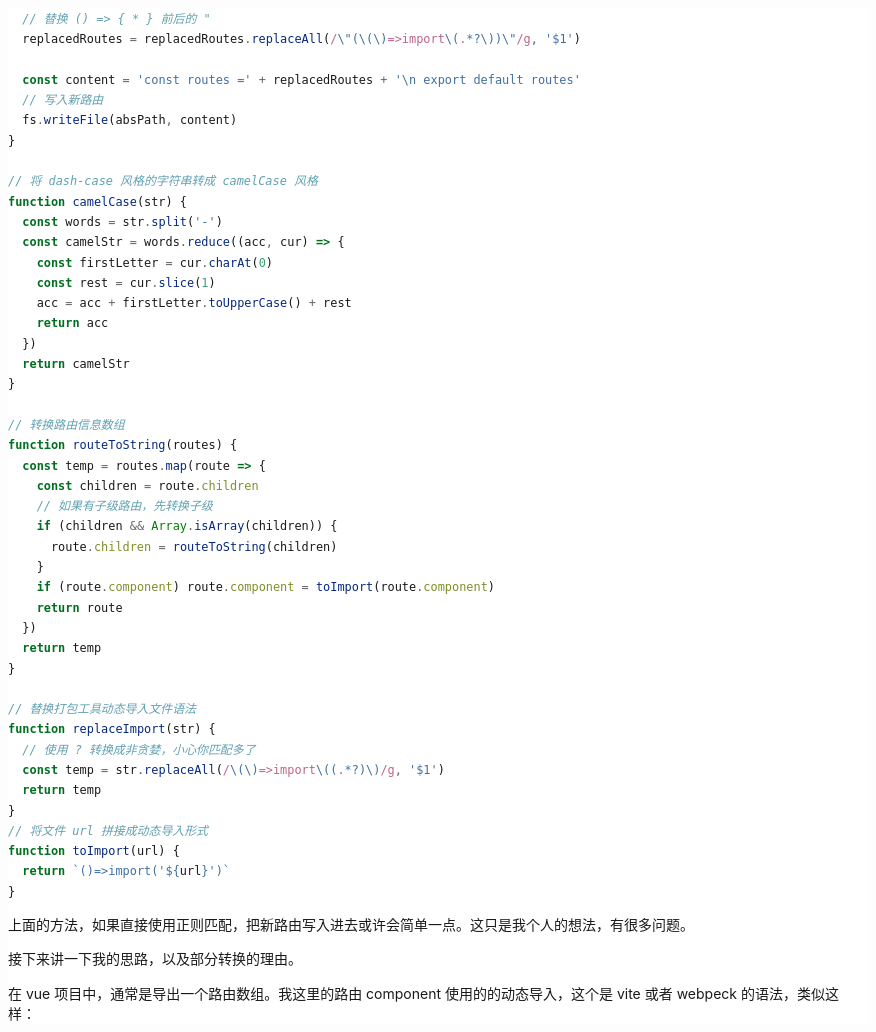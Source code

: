 ```js
  // 替换 () => { * } 前后的 "
  replacedRoutes = replacedRoutes.replaceAll(/\"(\(\)=>import\(.*?\))\"/g, '$1')

  const content = 'const routes =' + replacedRoutes + '\n export default routes'
  // 写入新路由
  fs.writeFile(absPath, content)
}

// 将 dash-case 风格的字符串转成 camelCase 风格
function camelCase(str) {
  const words = str.split('-')
  const camelStr = words.reduce((acc, cur) => {
    const firstLetter = cur.charAt(0)
    const rest = cur.slice(1)
    acc = acc + firstLetter.toUpperCase() + rest
    return acc
  })
  return camelStr
}

// 转换路由信息数组
function routeToString(routes) {
  const temp = routes.map(route => {
    const children = route.children
    // 如果有子级路由，先转换子级
    if (children && Array.isArray(children)) {
      route.children = routeToString(children)
    }
    if (route.component) route.component = toImport(route.component)
    return route
  })
  return temp
}

// 替换打包工具动态导入文件语法
function replaceImport(str) {
  // 使用 ? 转换成非贪婪，小心你匹配多了
  const temp = str.replaceAll(/\(\)=>import\((.*?)\)/g, '$1')
  return temp
}
// 将文件 url 拼接成动态导入形式
function toImport(url) {
  return `()=>import('${url}')`
}
```

上面的方法，如果直接使用正则匹配，把新路由写入进去或许会简单一点。这只是我个人的想法，有很多问题。

接下来讲一下我的思路，以及部分转换的理由。

在 vue 项目中，通常是导出一个路由数组。我这里的路由 component 使用的的动态导入，这个是 vite 或者 webpeck 的语法，类似这
样：
